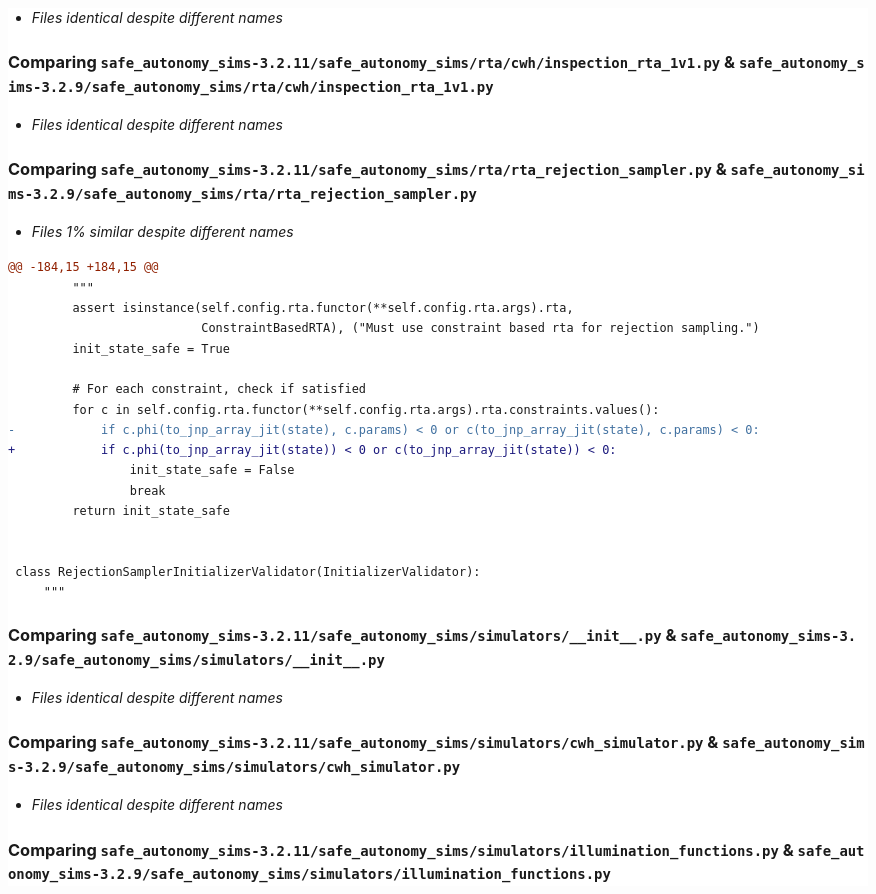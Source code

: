  * *Files identical despite different names*

### Comparing `safe_autonomy_sims-3.2.11/safe_autonomy_sims/rta/cwh/inspection_rta_1v1.py` & `safe_autonomy_sims-3.2.9/safe_autonomy_sims/rta/cwh/inspection_rta_1v1.py`

 * *Files identical despite different names*

### Comparing `safe_autonomy_sims-3.2.11/safe_autonomy_sims/rta/rta_rejection_sampler.py` & `safe_autonomy_sims-3.2.9/safe_autonomy_sims/rta/rta_rejection_sampler.py`

 * *Files 1% similar despite different names*

```diff
@@ -184,15 +184,15 @@
         """
         assert isinstance(self.config.rta.functor(**self.config.rta.args).rta,
                           ConstraintBasedRTA), ("Must use constraint based rta for rejection sampling.")
         init_state_safe = True
 
         # For each constraint, check if satisfied
         for c in self.config.rta.functor(**self.config.rta.args).rta.constraints.values():
-            if c.phi(to_jnp_array_jit(state), c.params) < 0 or c(to_jnp_array_jit(state), c.params) < 0:
+            if c.phi(to_jnp_array_jit(state)) < 0 or c(to_jnp_array_jit(state)) < 0:
                 init_state_safe = False
                 break
         return init_state_safe
 
 
 class RejectionSamplerInitializerValidator(InitializerValidator):
     """
```

### Comparing `safe_autonomy_sims-3.2.11/safe_autonomy_sims/simulators/__init__.py` & `safe_autonomy_sims-3.2.9/safe_autonomy_sims/simulators/__init__.py`

 * *Files identical despite different names*

### Comparing `safe_autonomy_sims-3.2.11/safe_autonomy_sims/simulators/cwh_simulator.py` & `safe_autonomy_sims-3.2.9/safe_autonomy_sims/simulators/cwh_simulator.py`

 * *Files identical despite different names*

### Comparing `safe_autonomy_sims-3.2.11/safe_autonomy_sims/simulators/illumination_functions.py` & `safe_autonomy_sims-3.2.9/safe_autonomy_sims/simulators/illumination_functions.py`
